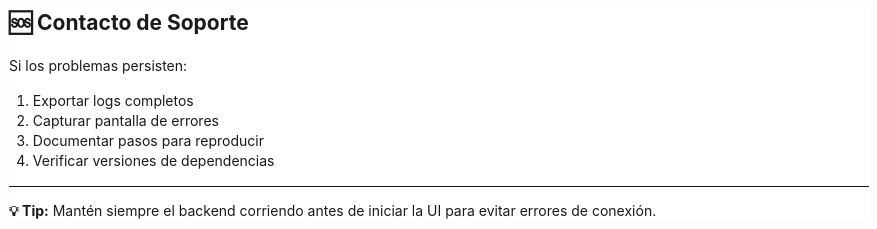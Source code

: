 ## 🆘 Contacto de Soporte

Si los problemas persisten:
1. Exportar logs completos
2. Capturar pantalla de errores
3. Documentar pasos para reproducir
4. Verificar versiones de dependencias

---

**💡 Tip:** Mantén siempre el backend corriendo antes de iniciar la UI para evitar errores de conexión.
